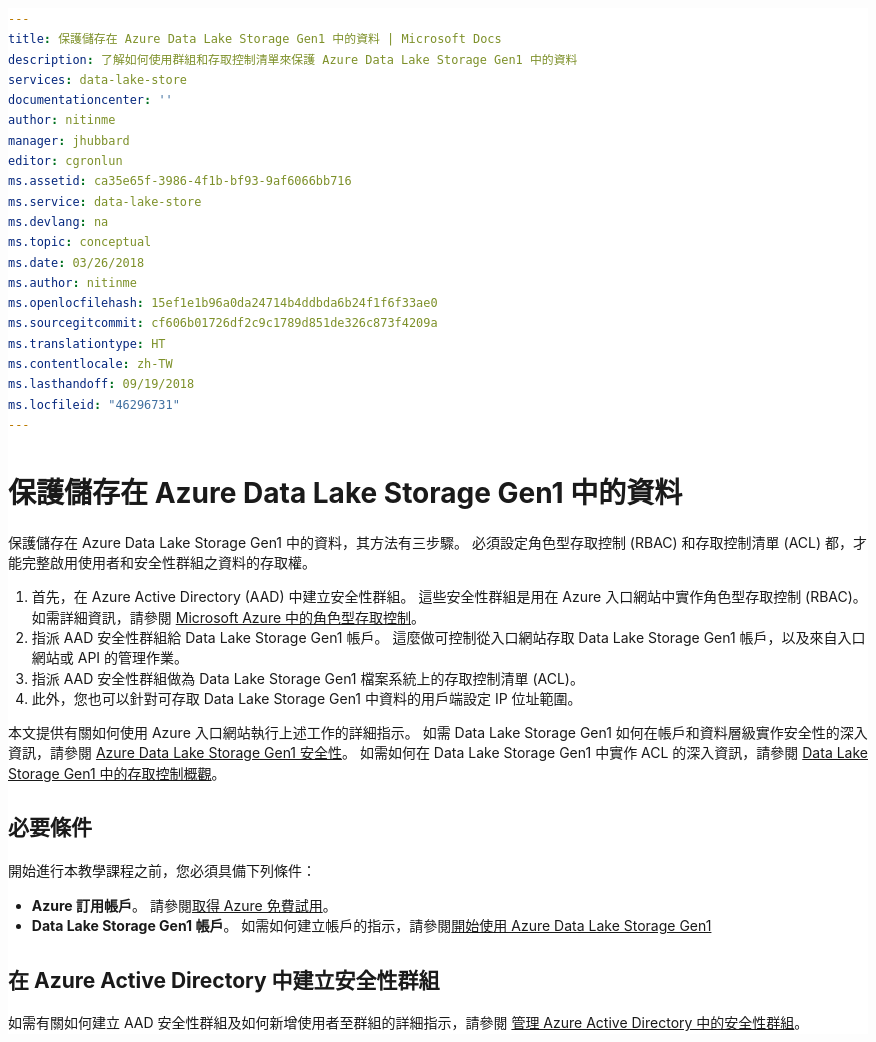 ```yaml
---
title: 保護儲存在 Azure Data Lake Storage Gen1 中的資料 | Microsoft Docs
description: 了解如何使用群組和存取控制清單來保護 Azure Data Lake Storage Gen1 中的資料
services: data-lake-store
documentationcenter: ''
author: nitinme
manager: jhubbard
editor: cgronlun
ms.assetid: ca35e65f-3986-4f1b-bf93-9af6066bb716
ms.service: data-lake-store
ms.devlang: na
ms.topic: conceptual
ms.date: 03/26/2018
ms.author: nitinme
ms.openlocfilehash: 15ef1e1b96a0da24714b4ddbda6b24f1f6f33ae0
ms.sourcegitcommit: cf606b01726df2c9c1789d851de326c873f4209a
ms.translationtype: HT
ms.contentlocale: zh-TW
ms.lasthandoff: 09/19/2018
ms.locfileid: "46296731"
---
```

# <a name="securing-data-stored-in-azure-data-lake-storage-gen1"></a>保護儲存在 Azure Data Lake Storage Gen1 中的資料
保護儲存在 Azure Data Lake Storage Gen1 中的資料，其方法有三步驟。  必須設定角色型存取控制 (RBAC) 和存取控制清單 (ACL) 都，才能完整啟用使用者和安全性群組之資料的存取權。

1. 首先，在 Azure Active Directory (AAD) 中建立安全性群組。 這些安全性群組是用在 Azure 入口網站中實作角色型存取控制 (RBAC)。 如需詳細資訊，請參閱 [Microsoft Azure 中的角色型存取控制](../role-based-access-control/role-assignments-portal.md)。
2. 指派 AAD 安全性群組給 Data Lake Storage Gen1 帳戶。 這麼做可控制從入口網站存取 Data Lake Storage Gen1 帳戶，以及來自入口網站或 API 的管理作業。
3. 指派 AAD 安全性群組做為 Data Lake Storage Gen1 檔案系統上的存取控制清單 (ACL)。
4. 此外，您也可以針對可存取 Data Lake Storage Gen1 中資料的用戶端設定 IP 位址範圍。

本文提供有關如何使用 Azure 入口網站執行上述工作的詳細指示。 如需 Data Lake Storage Gen1 如何在帳戶和資料層級實作安全性的深入資訊，請參閱 [Azure Data Lake Storage Gen1 安全性](data-lake-store-security-overview.md)。 如需如何在 Data Lake Storage Gen1 中實作 ACL 的深入資訊，請參閱 [Data Lake Storage Gen1 中的存取控制概觀](data-lake-store-access-control.md)。

## <a name="prerequisites"></a>必要條件
開始進行本教學課程之前，您必須具備下列條件：

* **Azure 訂用帳戶**。 請參閱[取得 Azure 免費試用](https://azure.microsoft.com/pricing/free-trial/)。
* **Data Lake Storage Gen1 帳戶**。 如需如何建立帳戶的指示，請參閱[開始使用 Azure Data Lake Storage Gen1](data-lake-store-get-started-portal.md)

## <a name="create-security-groups-in-azure-active-directory"></a>在 Azure Active Directory 中建立安全性群組
如需有關如何建立 AAD 安全性群組及如何新增使用者至群組的詳細指示，請參閱 [管理 Azure Active Directory 中的安全性群組](../active-directory/fundamentals/active-directory-groups-create-azure-portal.md)。

